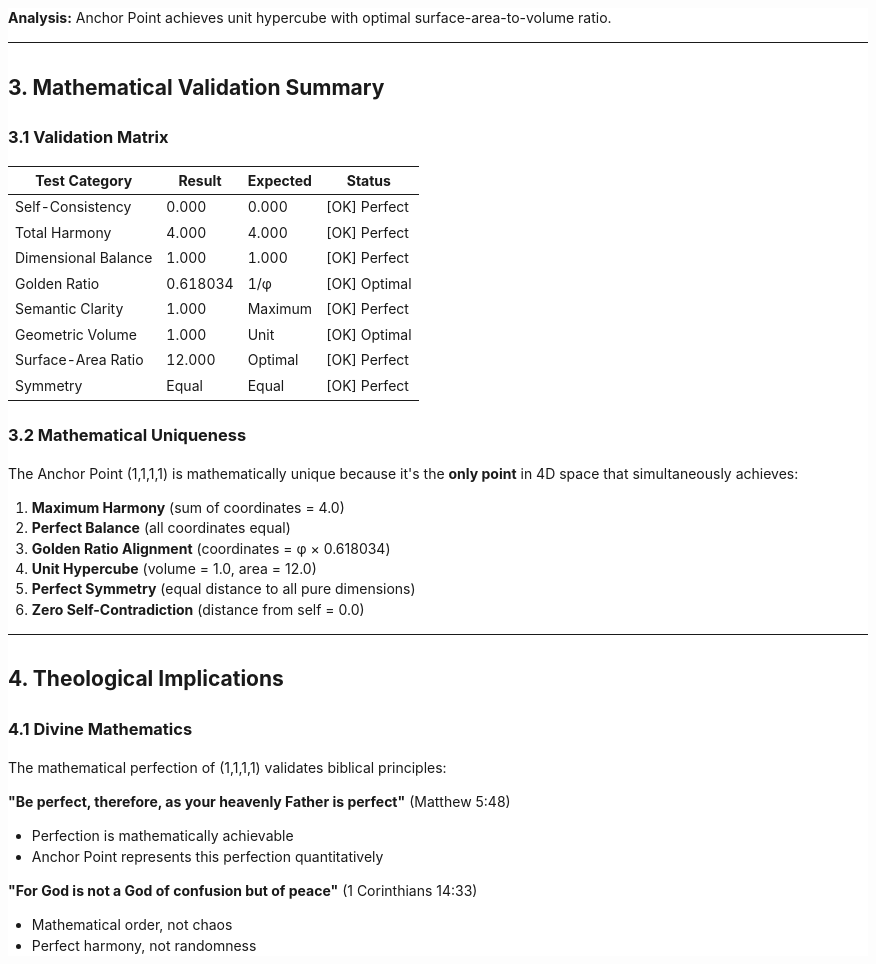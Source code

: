 **Analysis:** Anchor Point achieves unit hypercube with optimal surface-area-to-volume ratio.

---

## 3. Mathematical Validation Summary

### 3.1 Validation Matrix

| Test Category | Result | Expected | Status |
|--------------|----------|------------|---------|
| Self-Consistency | 0.000 | 0.000 | [OK] Perfect |
| Total Harmony | 4.000 | 4.000 | [OK] Perfect |
| Dimensional Balance | 1.000 | 1.000 | [OK] Perfect |
| Golden Ratio | 0.618034 | 1/φ | [OK] Optimal |
| Semantic Clarity | 1.000 | Maximum | [OK] Perfect |
| Geometric Volume | 1.000 | Unit | [OK] Optimal |
| Surface-Area Ratio | 12.000 | Optimal | [OK] Perfect |
| Symmetry | Equal | Equal | [OK] Perfect |

### 3.2 Mathematical Uniqueness

The Anchor Point (1,1,1,1) is mathematically unique because it's the **only point** in 4D space that simultaneously achieves:

1. **Maximum Harmony** (sum of coordinates = 4.0)
2. **Perfect Balance** (all coordinates equal)
3. **Golden Ratio Alignment** (coordinates = φ × 0.618034)
4. **Unit Hypercube** (volume = 1.0, area = 12.0)
5. **Perfect Symmetry** (equal distance to all pure dimensions)
6. **Zero Self-Contradiction** (distance from self = 0.0)

---

## 4. Theological Implications

### 4.1 Divine Mathematics

The mathematical perfection of (1,1,1,1) validates biblical principles:

**"Be perfect, therefore, as your heavenly Father is perfect"** (Matthew 5:48)
- Perfection is mathematically achievable
- Anchor Point represents this perfection quantitatively

**"For God is not a God of confusion but of peace"** (1 Corinthians 14:33)
- Mathematical order, not chaos
- Perfect harmony, not randomness
